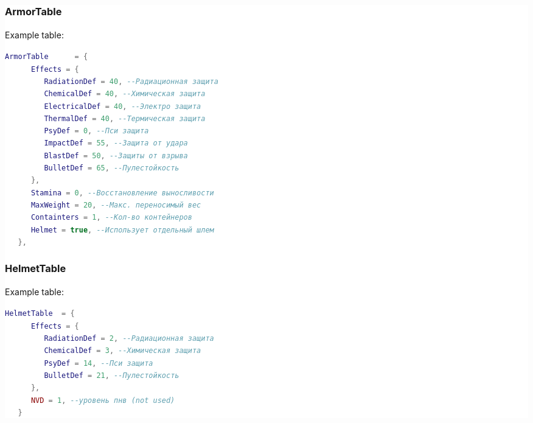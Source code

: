 ### ArmorTable
Example table:
```lua
ArmorTable      = {
      Effects = {
         RadiationDef = 40, --Радиационная защита
         ChemicalDef = 40, --Химическая защита
         ElectricalDef = 40, --Электро защита
         ThermalDef = 40, --Термическая защита
         PsyDef = 0, --Пси защита
         ImpactDef = 55, --Защита от удара
         BlastDef = 50, --Защиты от взрыва
         BulletDef = 65, --Пулестойкость
      },
      Stamina = 0, --Восстановление выносливости
      MaxWeight = 20, --Макс. переносимый вес
      Containters = 1, --Кол-во контейнеров
      Helmet = true, --Использует отдельный шлем
   },
```
### HelmetTable
Example table:
```lua
HelmetTable  = {
      Effects = {
         RadiationDef = 2, --Радиационная защита
         ChemicalDef = 3, --Химическая защита
         PsyDef = 14, --Пси защита
         BulletDef = 21, --Пулестойкость
      },
      NVD = 1, --уровень пнв (not used)
   }
```